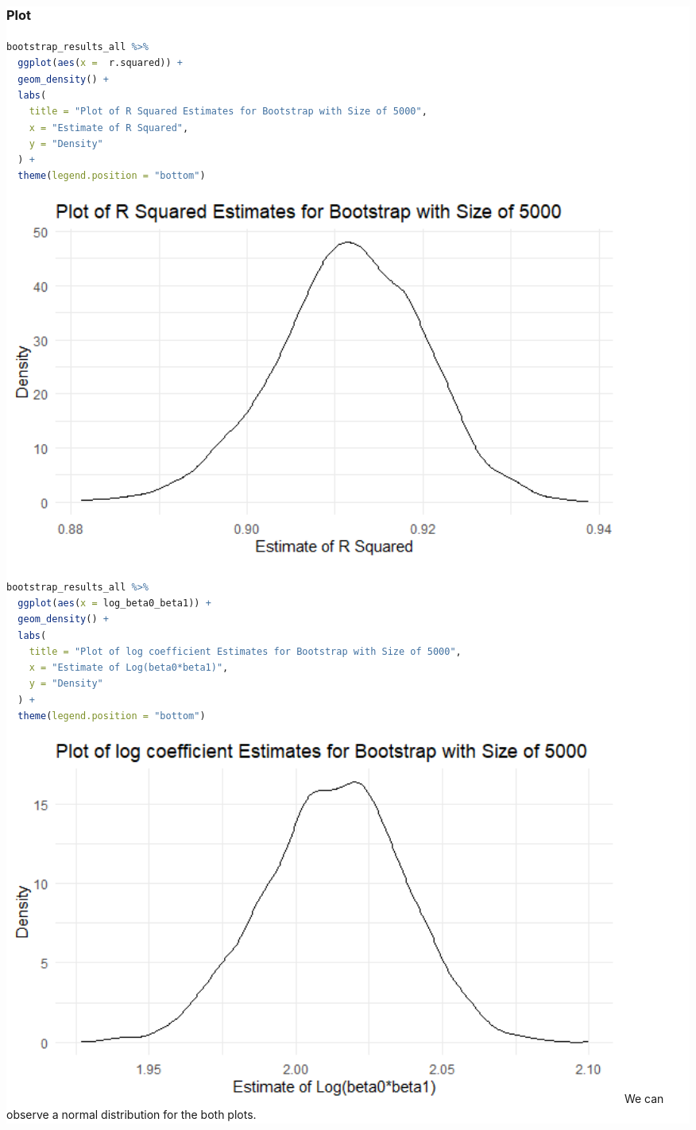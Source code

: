 ### Plot

``` r
bootstrap_results_all %>%
  ggplot(aes(x =  r.squared)) +
  geom_density() +
  labs(
    title = "Plot of R Squared Estimates for Bootstrap with Size of 5000",
    x = "Estimate of R Squared",
    y = "Density"
  ) + 
  theme(legend.position = "bottom")
```

<img src="p8105_hw6_zc2556_files/figure-gfm/unnamed-chunk-20-1.png" width="90%" />

``` r
bootstrap_results_all %>%
  ggplot(aes(x = log_beta0_beta1)) +
  geom_density() +
  labs(
    title = "Plot of log coefficient Estimates for Bootstrap with Size of 5000",
    x = "Estimate of Log(beta0*beta1)",
    y = "Density"
  ) + 
  theme(legend.position = "bottom")
```

<img src="p8105_hw6_zc2556_files/figure-gfm/unnamed-chunk-21-1.png" width="90%" />
We can observe a normal distribution for the both plots.